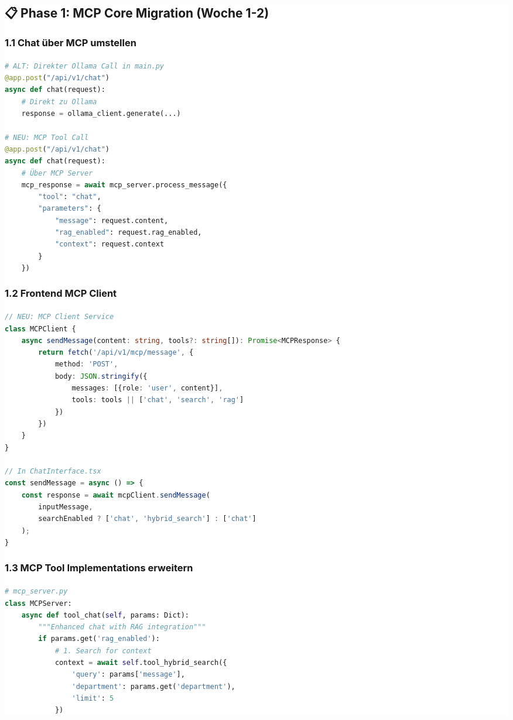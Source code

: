 
## 📋 Phase 1: MCP Core Migration (Woche 1-2)

### 1.1 Chat über MCP umstellen
```python
# ALT: Direkter Ollama Call in main.py
@app.post("/api/v1/chat")
async def chat(request):
    # Direkt zu Ollama
    response = ollama_client.generate(...)

# NEU: MCP Tool Call
@app.post("/api/v1/chat")
async def chat(request):
    # Über MCP Server
    mcp_response = await mcp_server.process_message({
        "tool": "chat",
        "parameters": {
            "message": request.content,
            "rag_enabled": request.rag_enabled,
            "context": request.context
        }
    })
```

### 1.2 Frontend MCP Client
```typescript
// NEU: MCP Client Service
class MCPClient {
    async sendMessage(content: string, tools?: string[]): Promise<MCPResponse> {
        return fetch('/api/v1/mcp/message', {
            method: 'POST',
            body: JSON.stringify({
                messages: [{role: 'user', content}],
                tools: tools || ['chat', 'search', 'rag']
            })
        })
    }
}

// In ChatInterface.tsx
const sendMessage = async () => {
    const response = await mcpClient.sendMessage(
        inputMessage,
        searchEnabled ? ['chat', 'hybrid_search'] : ['chat']
    );
}
```

### 1.3 MCP Tool Implementations erweitern
```python
# mcp_server.py
class MCPServer:
    async def tool_chat(self, params: Dict):
        """Enhanced chat with RAG integration"""
        if params.get('rag_enabled'):
            # 1. Search for context
            context = await self.tool_hybrid_search({
                'query': params['message'],
                'department': params.get('department'),
                'limit': 5
            })

```